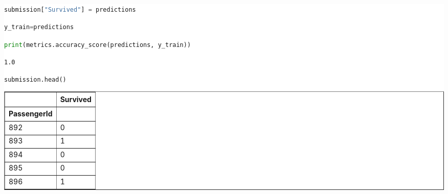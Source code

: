 


```python
submission["Survived"] = predictions
```


```python
y_train=predictions
```


```python
print(metrics.accuracy_score(predictions, y_train))
```

    1.0
    


```python
submission.head()
```




<div>
<style scoped>
    .dataframe tbody tr th:only-of-type {
        vertical-align: middle;
    }

    .dataframe tbody tr th {
        vertical-align: top;
    }

    .dataframe thead th {
        text-align: right;
    }
</style>
<table border="1" class="dataframe">
  <thead>
    <tr style="text-align: right;">
      <th></th>
      <th>Survived</th>
    </tr>
    <tr>
      <th>PassengerId</th>
      <th></th>
    </tr>
  </thead>
  <tbody>
    <tr>
      <td>892</td>
      <td>0</td>
    </tr>
    <tr>
      <td>893</td>
      <td>1</td>
    </tr>
    <tr>
      <td>894</td>
      <td>0</td>
    </tr>
    <tr>
      <td>895</td>
      <td>0</td>
    </tr>
    <tr>
      <td>896</td>
      <td>1</td>
